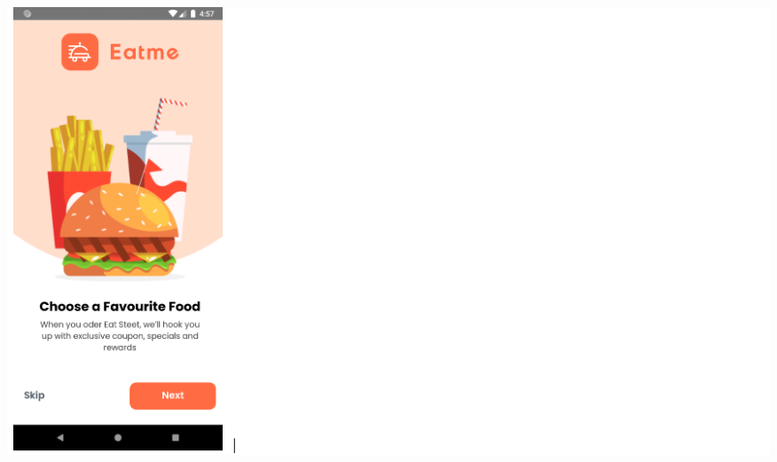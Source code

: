 <img src="https://github.com/MarvelApps-ReactNative/food-delivery-app/raw/main/screenshot/1.png" width="250" height="500" />
|